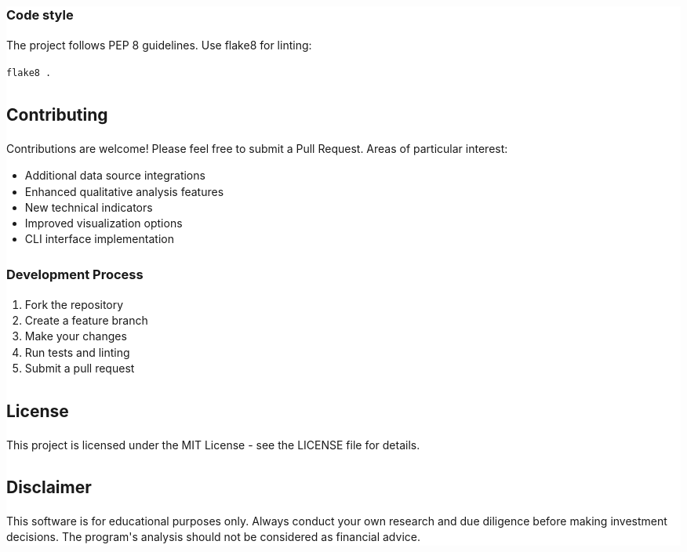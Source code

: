 ### Code style
The project follows PEP 8 guidelines. Use flake8 for linting:
```bash
flake8 .
```

## Contributing

Contributions are welcome! Please feel free to submit a Pull Request. Areas of particular interest:
- Additional data source integrations
- Enhanced qualitative analysis features
- New technical indicators
- Improved visualization options
- CLI interface implementation

### Development Process
1. Fork the repository
2. Create a feature branch
3. Make your changes
4. Run tests and linting
5. Submit a pull request

## License

This project is licensed under the MIT License - see the LICENSE file for details.

## Disclaimer

This software is for educational purposes only. Always conduct your own research and due diligence before making investment decisions. The program's analysis should not be considered as financial advice.
